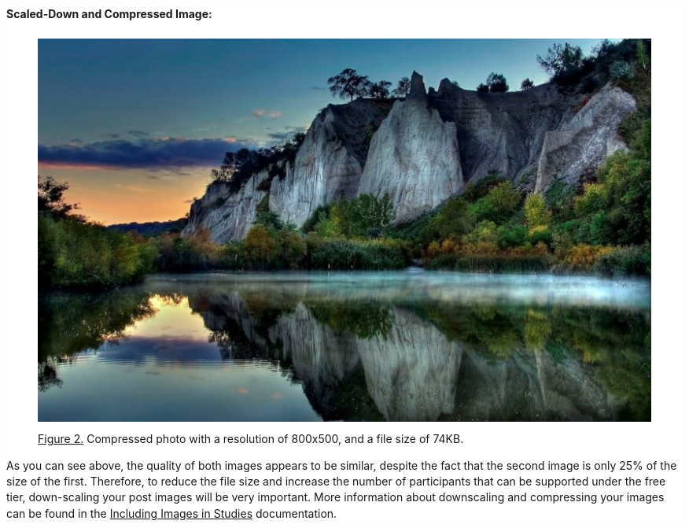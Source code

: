 
**Scaled-Down and Compressed Image:**
<figure id="fig2">
    <img src="diagrams/example-image-800x500-compressed.jpg" alt="figure 2" height="500" />
    <figcaption>
        <a href="#fig2">Figure 2.</a> Compressed photo with a resolution of 800x500, and a file size of 74KB.
    </figcaption>
</figure>

As you can see above, the quality of both images appears
to be similar, despite the fact that the second image is
only 25% of the size of the first. Therefore, to reduce the
file size and increase the number of participants that can
be supported under the free tier, down-scaling your post
images will be very important. More information about
downscaling and compressing your images can be found in
the [Including Images in Studies](/Images) documentation.
